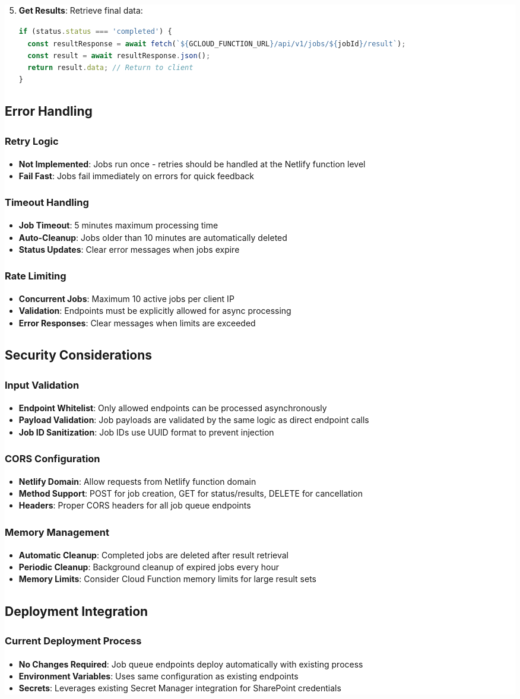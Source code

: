 5. **Get Results**: Retrieve final data:
   ```javascript
   if (status.status === 'completed') {
     const resultResponse = await fetch(`${GCLOUD_FUNCTION_URL}/api/v1/jobs/${jobId}/result`);
     const result = await resultResponse.json();
     return result.data; // Return to client
   }
   ```

## Error Handling

### Retry Logic
- **Not Implemented**: Jobs run once - retries should be handled at the Netlify function level
- **Fail Fast**: Jobs fail immediately on errors for quick feedback

### Timeout Handling
- **Job Timeout**: 5 minutes maximum processing time
- **Auto-Cleanup**: Jobs older than 10 minutes are automatically deleted
- **Status Updates**: Clear error messages when jobs expire

### Rate Limiting
- **Concurrent Jobs**: Maximum 10 active jobs per client IP
- **Validation**: Endpoints must be explicitly allowed for async processing
- **Error Responses**: Clear messages when limits are exceeded

## Security Considerations

### Input Validation
- **Endpoint Whitelist**: Only allowed endpoints can be processed asynchronously
- **Payload Validation**: Job payloads are validated by the same logic as direct endpoint calls
- **Job ID Sanitization**: Job IDs use UUID format to prevent injection

### CORS Configuration
- **Netlify Domain**: Allow requests from Netlify function domain
- **Method Support**: POST for job creation, GET for status/results, DELETE for cancellation
- **Headers**: Proper CORS headers for all job queue endpoints

### Memory Management
- **Automatic Cleanup**: Completed jobs are deleted after result retrieval
- **Periodic Cleanup**: Background cleanup of expired jobs every hour
- **Memory Limits**: Consider Cloud Function memory limits for large result sets

## Deployment Integration

### Current Deployment Process
- **No Changes Required**: Job queue endpoints deploy automatically with existing process
- **Environment Variables**: Uses same configuration as existing endpoints
- **Secrets**: Leverages existing Secret Manager integration for SharePoint credentials
